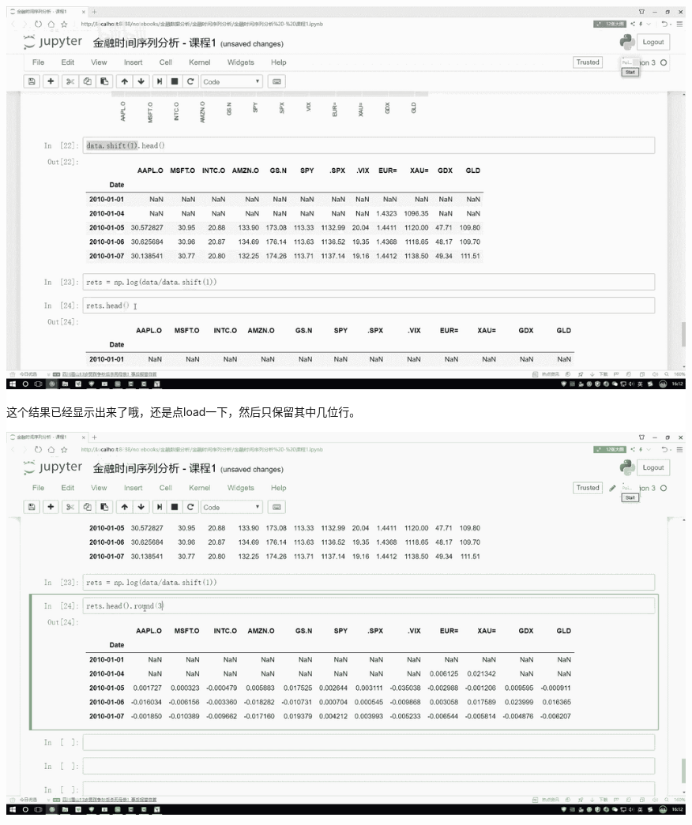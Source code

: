 ![](img/eab154cd75de7007ffc4f10ba5ce371d_12.png)

这个结果已经显示出来了哦，还是点load一下，然后只保留其中几位行。

![](img/eab154cd75de7007ffc4f10ba5ce371d_14.png)

